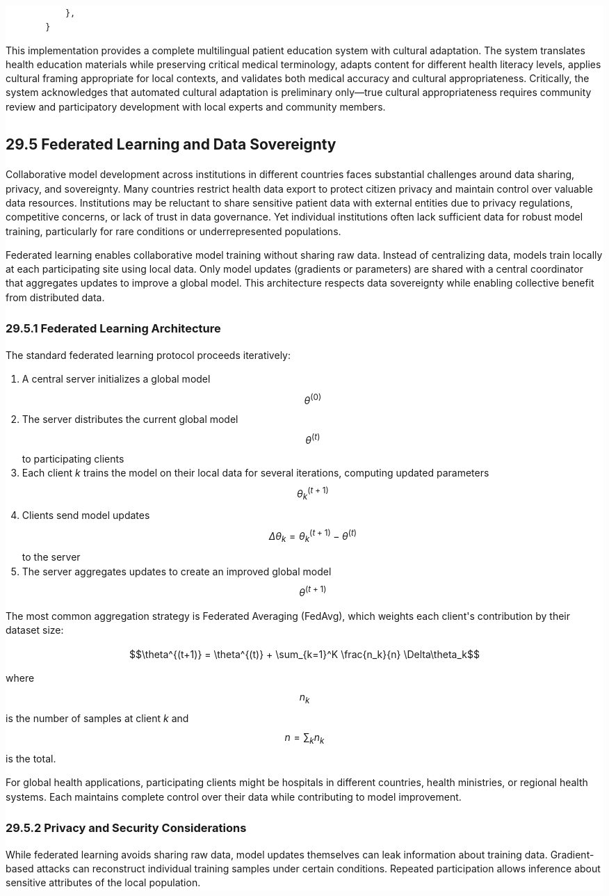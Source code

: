 ```python
            },
        }
```

This implementation provides a complete multilingual patient education system with cultural adaptation. The system translates health education materials while preserving critical medical terminology, adapts content for different health literacy levels, applies cultural framing appropriate for local contexts, and validates both medical accuracy and cultural appropriateness. Critically, the system acknowledges that automated cultural adaptation is preliminary only—true cultural appropriateness requires community review and participatory development with local experts and community members.

## 29.5 Federated Learning and Data Sovereignty

Collaborative model development across institutions in different countries faces substantial challenges around data sharing, privacy, and sovereignty. Many countries restrict health data export to protect citizen privacy and maintain control over valuable data resources. Institutions may be reluctant to share sensitive patient data with external entities due to privacy regulations, competitive concerns, or lack of trust in data governance. Yet individual institutions often lack sufficient data for robust model training, particularly for rare conditions or underrepresented populations.

Federated learning enables collaborative model training without sharing raw data. Instead of centralizing data, models train locally at each participating site using local data. Only model updates (gradients or parameters) are shared with a central coordinator that aggregates updates to improve a global model. This architecture respects data sovereignty while enabling collective benefit from distributed data.

### 29.5.1 Federated Learning Architecture

The standard federated learning protocol proceeds iteratively:

1. A central server initializes a global model $$\theta^{(0)}$$
2. The server distributes the current global model $$\theta^{(t)}$$ to participating clients
3. Each client $k$ trains the model on their local data for several iterations, computing updated parameters $$\theta_k^{(t+1)}$$
4. Clients send model updates $$\Delta\theta_k = \theta_k^{(t+1)} - \theta^{(t)}$$ to the server
5. The server aggregates updates to create an improved global model $$\theta^{(t+1)}$$

The most common aggregation strategy is Federated Averaging (FedAvg), which weights each client's contribution by their dataset size:

$$\theta^{(t+1)} = \theta^{(t)} + \sum_{k=1}^K \frac{n_k}{n} \Delta\theta_k$$

where $$n_k$$ is the number of samples at client $k$ and $$n = \sum_k n_k$$ is the total.

For global health applications, participating clients might be hospitals in different countries, health ministries, or regional health systems. Each maintains complete control over their data while contributing to model improvement.

### 29.5.2 Privacy and Security Considerations

While federated learning avoids sharing raw data, model updates themselves can leak information about training data. Gradient-based attacks can reconstruct individual training samples under certain conditions. Repeated participation allows inference about sensitive attributes of the local population.

